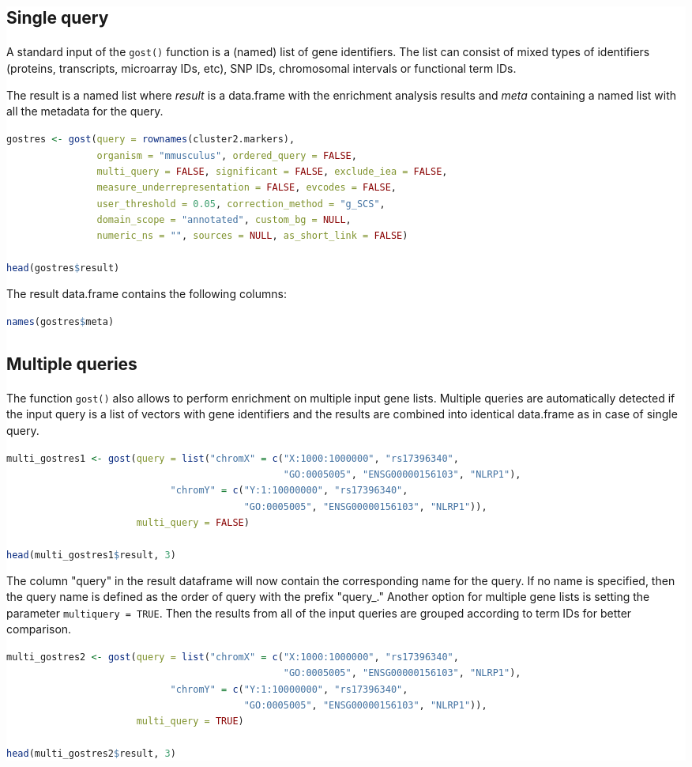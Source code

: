 ## Single query

A standard input of the `gost()` function is a (named) list of gene identifiers. The list can consist of mixed types of identifiers (proteins, transcripts, microarray IDs, etc), SNP IDs, chromosomal intervals or functional term IDs.

The result is a named list where *result* is a data.frame with the enrichment analysis results and *meta* containing a named list with all the metadata for the query.

``` r
gostres <- gost(query = rownames(cluster2.markers), 
                organism = "mmusculus", ordered_query = FALSE, 
                multi_query = FALSE, significant = FALSE, exclude_iea = FALSE, 
                measure_underrepresentation = FALSE, evcodes = FALSE, 
                user_threshold = 0.05, correction_method = "g_SCS", 
                domain_scope = "annotated", custom_bg = NULL, 
                numeric_ns = "", sources = NULL, as_short_link = FALSE)

head(gostres$result)
```

The result data.frame contains the following columns:

``` r
names(gostres$meta)
```

## Multiple queries

The function `gost()` also allows to perform enrichment on multiple input gene lists. Multiple queries are automatically detected if the input query is a list of vectors with gene identifiers and the results are combined into identical data.frame as in case of single query.

``` r
multi_gostres1 <- gost(query = list("chromX" = c("X:1000:1000000", "rs17396340", 
                                                 "GO:0005005", "ENSG00000156103", "NLRP1"),
                             "chromY" = c("Y:1:10000000", "rs17396340", 
                                          "GO:0005005", "ENSG00000156103", "NLRP1")), 
                       multi_query = FALSE)

head(multi_gostres1$result, 3)
```

The column "query" in the result dataframe will now contain the corresponding name for the query. If no name is specified, then the query name is defined as the order of query with the prefix "query\_." Another option for multiple gene lists is setting the parameter `multiquery = TRUE`. Then the results from all of the input queries are grouped according to term IDs for better comparison.

``` r
multi_gostres2 <- gost(query = list("chromX" = c("X:1000:1000000", "rs17396340",
                                                 "GO:0005005", "ENSG00000156103", "NLRP1"),
                             "chromY" = c("Y:1:10000000", "rs17396340", 
                                          "GO:0005005", "ENSG00000156103", "NLRP1")), 
                       multi_query = TRUE)

head(multi_gostres2$result, 3)
```
